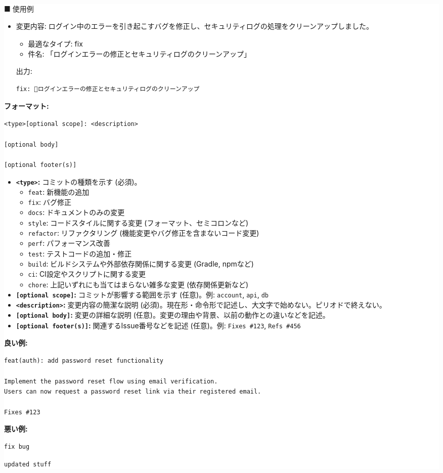 
■ 使用例

- 変更内容: ログイン中のエラーを引き起こすバグを修正し、セキュリティログの処理をクリーンアップしました。

  - 最適なタイプ: fix
  - 件名: 「ログインエラーの修正とセキュリティログのクリーンアップ」

  出力:

  ```
  fix: 🐛ログインエラーの修正とセキュリティログのクリーンアップ
  ```

**フォーマット:**

```
<type>[optional scope]: <description>

[optional body]

[optional footer(s)]
```

*   **`<type>`:** コミットの種類を示す (必須)。
    *   `feat`: 新機能の追加
    *   `fix`: バグ修正
    *   `docs`: ドキュメントのみの変更
    *   `style`: コードスタイルに関する変更 (フォーマット、セミコロンなど)
    *   `refactor`: リファクタリング (機能変更やバグ修正を含まないコード変更)
    *   `perf`: パフォーマンス改善
    *   `test`: テストコードの追加・修正
    *   `build`: ビルドシステムや外部依存関係に関する変更 (Gradle, npmなど)
    *   `ci`: CI設定やスクリプトに関する変更
    *   `chore`: 上記いずれにも当てはまらない雑多な変更 (依存関係更新など)
*   **`[optional scope]`:** コミットが影響する範囲を示す (任意)。例: `account`, `api`, `db`
*   **`<description>`:** 変更内容の簡潔な説明 (必須)。現在形・命令形で記述し、大文字で始めない。ピリオドで終えない。
*   **`[optional body]`:** 変更の詳細な説明 (任意)。変更の理由や背景、以前の動作との違いなどを記述。
*   **`[optional footer(s)]`:** 関連するIssue番号などを記述 (任意)。例: `Fixes #123`, `Refs #456`

**良い例:**

```
feat(auth): add password reset functionality

Implement the password reset flow using email verification.
Users can now request a password reset link via their registered email.

Fixes #123
```

**悪い例:**

```
fix bug
```
```
updated stuff
```
